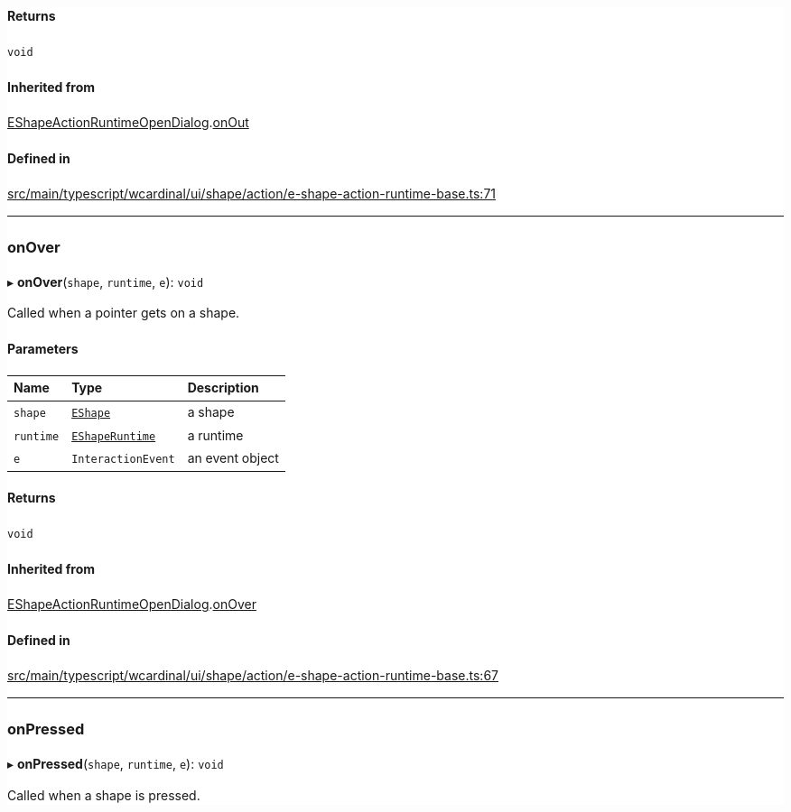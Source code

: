 #### Returns

`void`

#### Inherited from

[EShapeActionRuntimeOpenDialog](EShapeActionRuntimeOpenDialog.md).[onOut](EShapeActionRuntimeOpenDialog.md#onout)

#### Defined in

[src/main/typescript/wcardinal/ui/shape/action/e-shape-action-runtime-base.ts:71](https://github.com/winter-cardinal/winter-cardinal-ui/blob/v0.457.0/src/main/typescript/wcardinal/ui/shape/action/e-shape-action-runtime-base.ts#L71)

___

### onOver

▸ **onOver**(`shape`, `runtime`, `e`): `void`

Called when a pointer gets on a shape.

#### Parameters

| Name | Type | Description |
| :------ | :------ | :------ |
| `shape` | [`EShape`](../interfaces/EShape.md) | a shape |
| `runtime` | [`EShapeRuntime`](../interfaces/EShapeRuntime.md) | a runtime |
| `e` | `InteractionEvent` | an event object |

#### Returns

`void`

#### Inherited from

[EShapeActionRuntimeOpenDialog](EShapeActionRuntimeOpenDialog.md).[onOver](EShapeActionRuntimeOpenDialog.md#onover)

#### Defined in

[src/main/typescript/wcardinal/ui/shape/action/e-shape-action-runtime-base.ts:67](https://github.com/winter-cardinal/winter-cardinal-ui/blob/v0.457.0/src/main/typescript/wcardinal/ui/shape/action/e-shape-action-runtime-base.ts#L67)

___

### onPressed

▸ **onPressed**(`shape`, `runtime`, `e`): `void`

Called when a shape is pressed.
